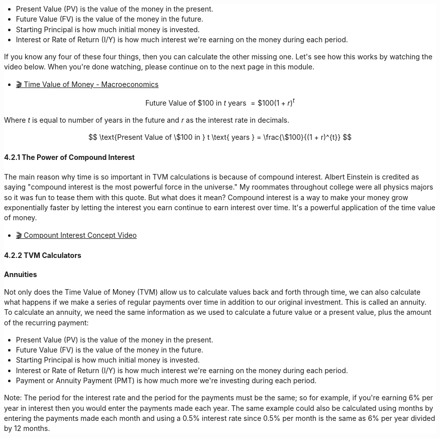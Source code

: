 - Present Value (PV) is the value of the money in the present.
- Future Value (FV) is the value of the money in the future.
- Starting Principal is how much initial money is invested.
- Interest or Rate of Return (I/Y) is how much interest we're earning on the
  money during each period.

If you know any four of these four things, then you can calculate the other
missing one. Let's see how this works by watching the video below. When you're
done watching, please continue on to the next page in this module.

- [🎬 Time Value of Money - Macroeconomics](https://www.youtube.com/watch?v=nfkqCv3Rd_g)

$$
\text{Future Value of \$100 in } t \text{ years } = \$100(1 + r)^{t}
$$

Where $t$ is equal to number of years in the future and $r$ as the interest
rate in decimals.

$$
\text{Present Value of \$100 in } t \text{ years } = \frac{\$100}{(1 + r)^{t}}
$$

#### 4.2.1 The Power of Compound Interest

The main reason why time is so important in TVM calculations is because of
compound interest. Albert Einstein is credited as saying "compound interest is
the most powerful force in the universe." My roommates throughout college were
all physics majors so it was fun to tease them with this quote. But what does it
mean? Compound interest is a way to make your money grow exponentially faster by
letting the interest you earn continue to earn interest over time. It's a
powerful application of the time value of money.

- [🎬 Compount Interest Concept Video](https://vimeo.com/248776504)

#### 4.2.2 TVM Calculators

**Annuities**

Not only does the Time Value of Money (TVM) allow us to calculate values back
and forth through time, we can also calculate what happens if we make a series
of regular payments over time in addition to our original investment. This is
called an annuity. To calculate an annuity, we need the same information as we
used to calculate a future value or a present value, plus the amount of the
recurring payment:

- Present Value (PV) is the value of the money in the present.
- Future Value (FV) is the value of the money in the future.
- Starting Principal is how much initial money is invested.
- Interest or Rate of Return (I/Y) is how much interest we're earning on the
  money during each period.
- Payment or Annuity Payment (PMT) is how much more we're investing during each
  period.

Note: The period for the interest rate and the period for the payments must be
the same; so for example, if you're earning 6% per year in interest then you
would enter the payments made each year. The same example could also be
calculated using months by entering the payments made each month and using a
0.5% interest rate since 0.5% per month is the same as 6% per year divided by 12
months.
